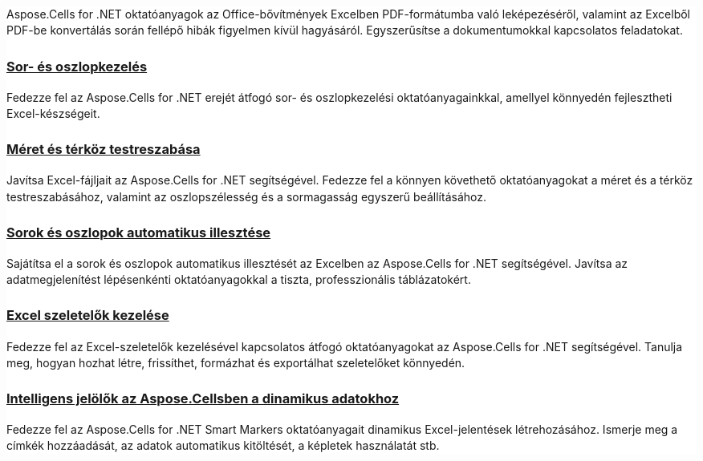 Aspose.Cells for .NET oktatóanyagok az Office-bővítmények Excelben PDF-formátumba való leképezéséről, valamint az Excelből PDF-be konvertálás során fellépő hibák figyelmen kívül hagyásáról. Egyszerűsítse a dokumentumokkal kapcsolatos feladatokat.
### [Sor- és oszlopkezelés](./row-and-column-management/)
Fedezze fel az Aspose.Cells for .NET erejét átfogó sor- és oszlopkezelési oktatóanyagainkkal, amellyel könnyedén fejlesztheti Excel-készségeit.
### [Méret és térköz testreszabása](./size-and-spacing-customization/)
Javítsa Excel-fájljait az Aspose.Cells for .NET segítségével. Fedezze fel a könnyen követhető oktatóanyagokat a méret és a térköz testreszabásához, valamint az oszlopszélesség és a sormagasság egyszerű beállításához.
### [Sorok és oszlopok automatikus illesztése](./row-column-autofit-conversion/)
Sajátítsa el a sorok és oszlopok automatikus illesztését az Excelben az Aspose.Cells for .NET segítségével. Javítsa az adatmegjelenítést lépésenkénti oktatóanyagokkal a tiszta, professzionális táblázatokért.
### [Excel szeletelők kezelése](./excel-slicers-management/)
Fedezze fel az Excel-szeletelők kezelésével kapcsolatos átfogó oktatóanyagokat az Aspose.Cells for .NET segítségével. Tanulja meg, hogyan hozhat létre, frissíthet, formázhat és exportálhat szeletelőket könnyedén.
### [Intelligens jelölők az Aspose.Cellsben a dinamikus adatokhoz](./smart-markers-dynamic-data/)
Fedezze fel az Aspose.Cells for .NET Smart Markers oktatóanyagait dinamikus Excel-jelentések létrehozásához. Ismerje meg a címkék hozzáadását, az adatok automatikus kitöltését, a képletek használatát stb.